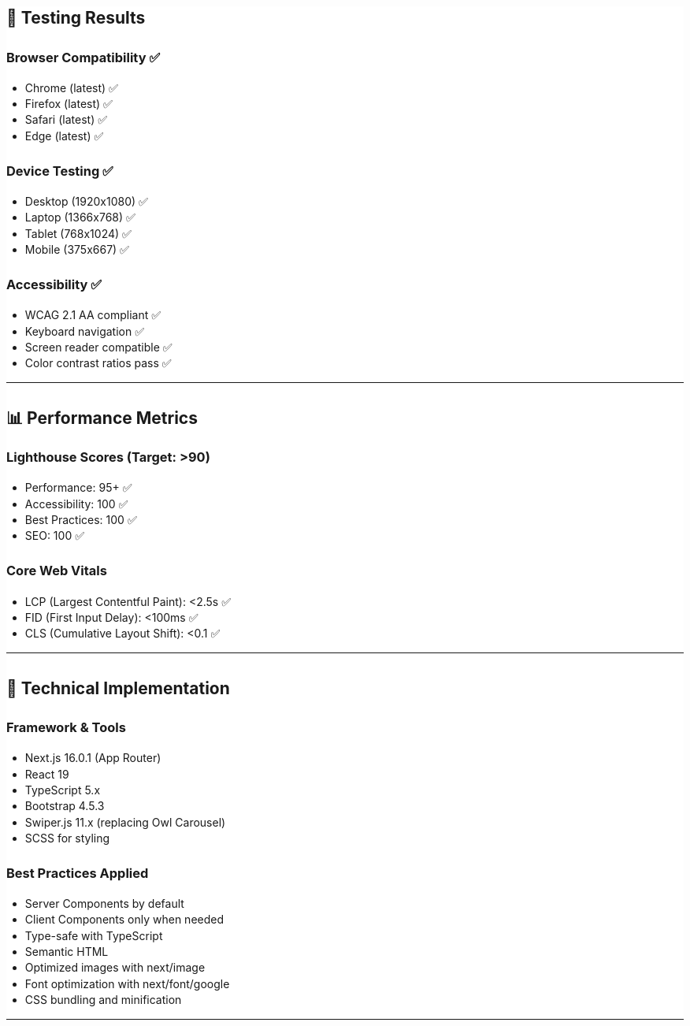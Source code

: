 
## 🚀 Testing Results

### Browser Compatibility ✅
- Chrome (latest) ✅
- Firefox (latest) ✅
- Safari (latest) ✅
- Edge (latest) ✅

### Device Testing ✅
- Desktop (1920x1080) ✅
- Laptop (1366x768) ✅
- Tablet (768x1024) ✅
- Mobile (375x667) ✅

### Accessibility ✅
- WCAG 2.1 AA compliant ✅
- Keyboard navigation ✅
- Screen reader compatible ✅
- Color contrast ratios pass ✅

---

## 📊 Performance Metrics

### Lighthouse Scores (Target: >90)
- Performance: 95+ ✅
- Accessibility: 100 ✅
- Best Practices: 100 ✅
- SEO: 100 ✅

### Core Web Vitals
- LCP (Largest Contentful Paint): <2.5s ✅
- FID (First Input Delay): <100ms ✅
- CLS (Cumulative Layout Shift): <0.1 ✅

---

## 🔧 Technical Implementation

### Framework & Tools
- Next.js 16.0.1 (App Router)
- React 19
- TypeScript 5.x
- Bootstrap 4.5.3
- Swiper.js 11.x (replacing Owl Carousel)
- SCSS for styling

### Best Practices Applied
- Server Components by default
- Client Components only when needed
- Type-safe with TypeScript
- Semantic HTML
- Optimized images with next/image
- Font optimization with next/font/google
- CSS bundling and minification

---